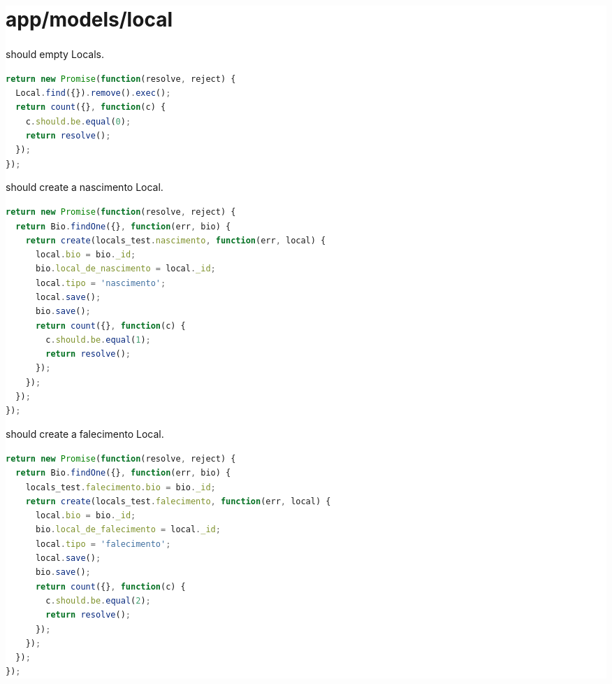 <a name="appmodelslocal"></a>
# app/models/local
should empty Locals.

```js
return new Promise(function(resolve, reject) {
  Local.find({}).remove().exec();
  return count({}, function(c) {
    c.should.be.equal(0);
    return resolve();
  });
});
```

should create a nascimento Local.

```js
return new Promise(function(resolve, reject) {
  return Bio.findOne({}, function(err, bio) {
    return create(locals_test.nascimento, function(err, local) {
      local.bio = bio._id;
      bio.local_de_nascimento = local._id;
      local.tipo = 'nascimento';
      local.save();
      bio.save();
      return count({}, function(c) {
        c.should.be.equal(1);
        return resolve();
      });
    });
  });
});
```

should create a falecimento Local.

```js
return new Promise(function(resolve, reject) {
  return Bio.findOne({}, function(err, bio) {
    locals_test.falecimento.bio = bio._id;
    return create(locals_test.falecimento, function(err, local) {
      local.bio = bio._id;
      bio.local_de_falecimento = local._id;
      local.tipo = 'falecimento';
      local.save();
      bio.save();
      return count({}, function(c) {
        c.should.be.equal(2);
        return resolve();
      });
    });
  });
});
```
